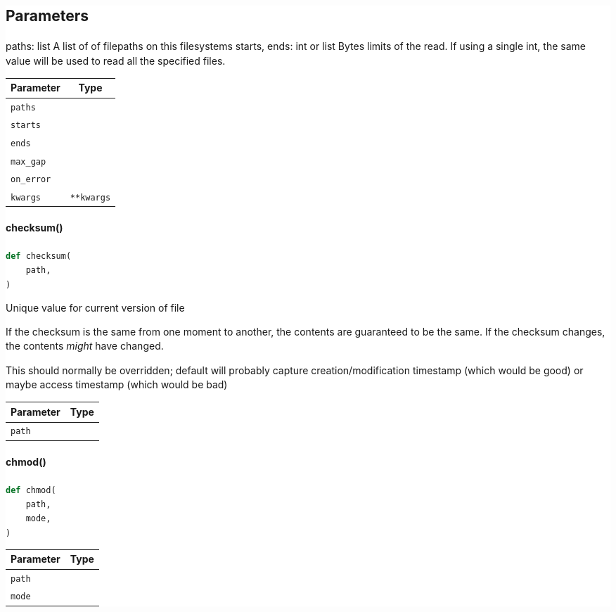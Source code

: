 Parameters
----------
paths: list
A list of of filepaths on this filesystems
starts, ends: int or list
Bytes limits of the read. If using a single int, the same value will be
used to read all the specified files.


| Parameter | Type |
|-|-|
| `paths` |  |
| `starts` |  |
| `ends` |  |
| `max_gap` |  |
| `on_error` |  |
| `kwargs` | ``**kwargs`` |

#### checksum()

```python
def checksum(
    path,
)
```
Unique value for current version of file

If the checksum is the same from one moment to another, the contents
are guaranteed to be the same. If the checksum changes, the contents
*might* have changed.

This should normally be overridden; default will probably capture
creation/modification timestamp (which would be good) or maybe
access timestamp (which would be bad)


| Parameter | Type |
|-|-|
| `path` |  |

#### chmod()

```python
def chmod(
    path,
    mode,
)
```
| Parameter | Type |
|-|-|
| `path` |  |
| `mode` |  |
